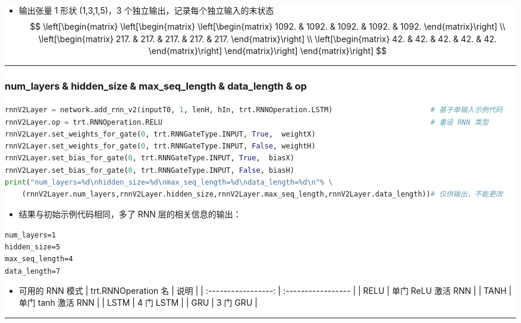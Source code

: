 + 输出张量 1 形状 (1,3,1,5)，3 个独立输出，记录每个独立输入的末状态
$$
\left[\begin{matrix}
    \left[\begin{matrix}
        \left[\begin{matrix}
            1092. & 1092. & 1092. & 1092. & 1092.
        \end{matrix}\right] \\
        \left[\begin{matrix}
            217.  & 217.  & 217.  & 217.  &  217.
        \end{matrix}\right] \\
        \left[\begin{matrix}
              42. &   42. &   42. &   42. &   42.
        \end{matrix}\right]
    \end{matrix}\right]
\end{matrix}\right]
$$

---
### num_layers & hidden_size & max_seq_length & data_length & op
```python
rnnV2Layer = network.add_rnn_v2(inputT0, 1, lenH, hIn, trt.RNNOperation.LSTM)                       # 基于单输入示例代码
rnnV2Layer.op = trt.RNNOperation.RELU                                                               # 重设 RNN 类型
rnnV2Layer.set_weights_for_gate(0, trt.RNNGateType.INPUT, True,  weightX)
rnnV2Layer.set_weights_for_gate(0, trt.RNNGateType.INPUT, False, weightH)
rnnV2Layer.set_bias_for_gate(0, trt.RNNGateType.INPUT, True,  biasX)
rnnV2Layer.set_bias_for_gate(0, trt.RNNGateType.INPUT, False, biasH)
print("num_layers=%d\nhidden_size=%d\nmax_seq_length=%d\ndata_length=%d\n"% \
    (rnnV2Layer.num_layers,rnnV2Layer.hidden_size,rnnV2Layer.max_seq_length,rnnV2Layer.data_length))# 仅供输出，不能更改
```

+ 结果与初始示例代码相同，多了 RNN 层的相关信息的输出：
```
num_layers=1
hidden_size=5
max_seq_length=4
data_length=7
```

+ 可用的 RNN 模式
| trt.RNNOperation 名 | 说明               |
| :-----------------: | :----------------- |
|        RELU         | 单门 ReLU 激活 RNN |
|        TANH         | 单门 tanh 激活 RNN |
|        LSTM         | 4 门 LSTM          |
|         GRU         | 3 门 GRU           |

---